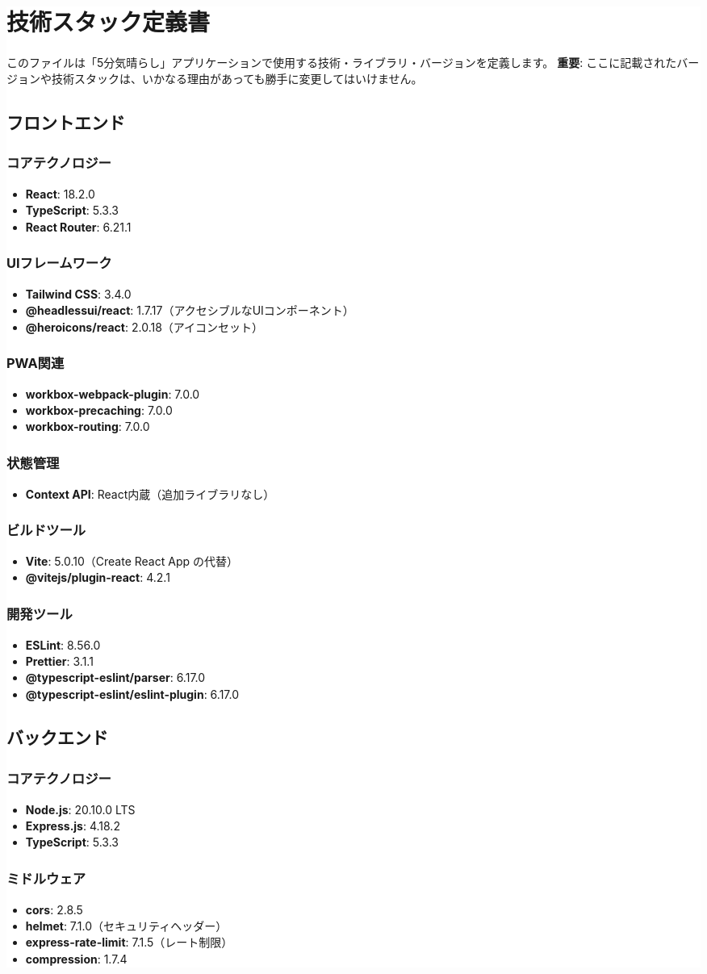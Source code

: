 # 技術スタック定義書

このファイルは「5分気晴らし」アプリケーションで使用する技術・ライブラリ・バージョンを定義します。
**重要**: ここに記載されたバージョンや技術スタックは、いかなる理由があっても勝手に変更してはいけません。

## フロントエンド

### コアテクノロジー
- **React**: 18.2.0
- **TypeScript**: 5.3.3
- **React Router**: 6.21.1

### UIフレームワーク
- **Tailwind CSS**: 3.4.0
- **@headlessui/react**: 1.7.17（アクセシブルなUIコンポーネント）
- **@heroicons/react**: 2.0.18（アイコンセット）

### PWA関連
- **workbox-webpack-plugin**: 7.0.0
- **workbox-precaching**: 7.0.0
- **workbox-routing**: 7.0.0

### 状態管理
- **Context API**: React内蔵（追加ライブラリなし）

### ビルドツール
- **Vite**: 5.0.10（Create React App の代替）
- **@vitejs/plugin-react**: 4.2.1

### 開発ツール
- **ESLint**: 8.56.0
- **Prettier**: 3.1.1
- **@typescript-eslint/parser**: 6.17.0
- **@typescript-eslint/eslint-plugin**: 6.17.0

## バックエンド

### コアテクノロジー
- **Node.js**: 20.10.0 LTS
- **Express.js**: 4.18.2
- **TypeScript**: 5.3.3

### ミドルウェア
- **cors**: 2.8.5
- **helmet**: 7.1.0（セキュリティヘッダー）
- **express-rate-limit**: 7.1.5（レート制限）
- **compression**: 1.7.4
